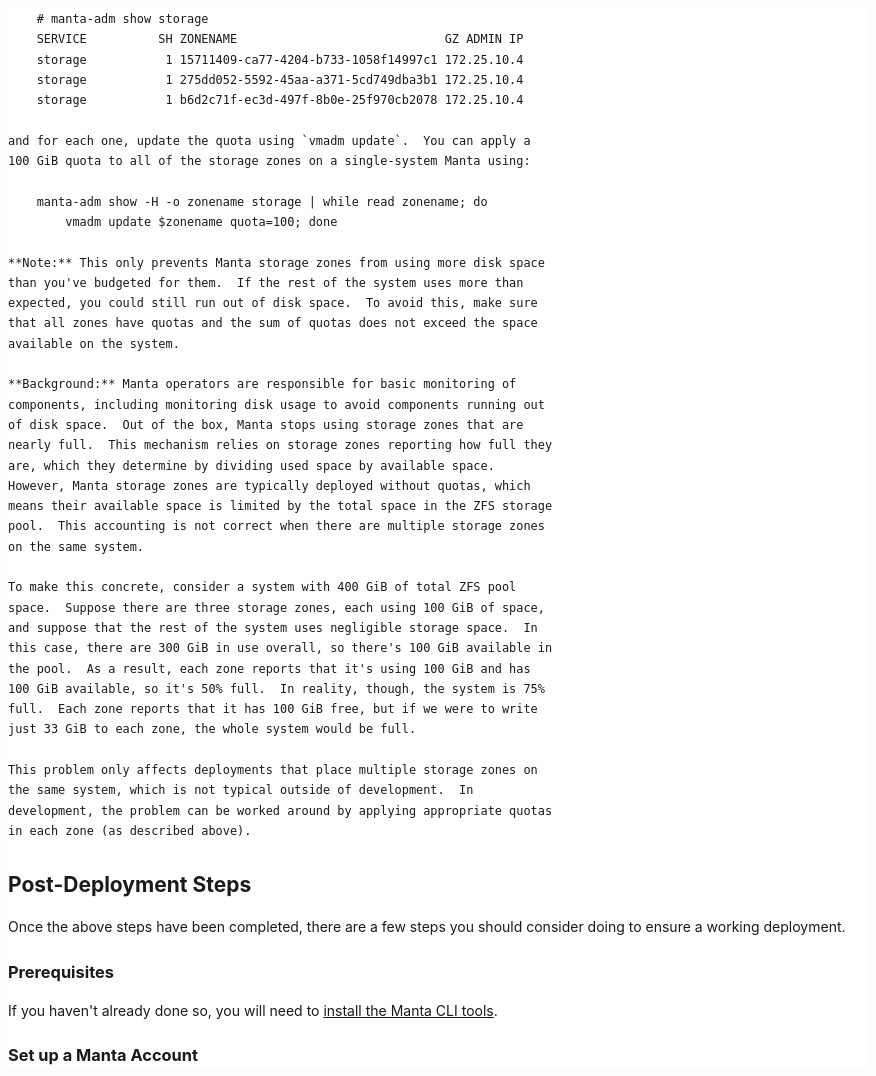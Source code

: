         # manta-adm show storage
        SERVICE          SH ZONENAME                             GZ ADMIN IP
        storage           1 15711409-ca77-4204-b733-1058f14997c1 172.25.10.4
        storage           1 275dd052-5592-45aa-a371-5cd749dba3b1 172.25.10.4
        storage           1 b6d2c71f-ec3d-497f-8b0e-25f970cb2078 172.25.10.4

    and for each one, update the quota using `vmadm update`.  You can apply a
    100 GiB quota to all of the storage zones on a single-system Manta using:

        manta-adm show -H -o zonename storage | while read zonename; do
            vmadm update $zonename quota=100; done

    **Note:** This only prevents Manta storage zones from using more disk space
    than you've budgeted for them.  If the rest of the system uses more than
    expected, you could still run out of disk space.  To avoid this, make sure
    that all zones have quotas and the sum of quotas does not exceed the space
    available on the system.

    **Background:** Manta operators are responsible for basic monitoring of
    components, including monitoring disk usage to avoid components running out
    of disk space.  Out of the box, Manta stops using storage zones that are
    nearly full.  This mechanism relies on storage zones reporting how full they
    are, which they determine by dividing used space by available space.
    However, Manta storage zones are typically deployed without quotas, which
    means their available space is limited by the total space in the ZFS storage
    pool.  This accounting is not correct when there are multiple storage zones
    on the same system.

    To make this concrete, consider a system with 400 GiB of total ZFS pool
    space.  Suppose there are three storage zones, each using 100 GiB of space,
    and suppose that the rest of the system uses negligible storage space.  In
    this case, there are 300 GiB in use overall, so there's 100 GiB available in
    the pool.  As a result, each zone reports that it's using 100 GiB and has
    100 GiB available, so it's 50% full.  In reality, though, the system is 75%
    full.  Each zone reports that it has 100 GiB free, but if we were to write
    just 33 GiB to each zone, the whole system would be full.

    This problem only affects deployments that place multiple storage zones on
    the same system, which is not typical outside of development.  In
    development, the problem can be worked around by applying appropriate quotas
    in each zone (as described above).

## Post-Deployment Steps

Once the above steps have been completed, there are a few steps you
should consider doing to ensure a working deployment.

### Prerequisites

If you haven't already done so, you will need to [install the Manta CLI tools](https://github.com/joyent/node-manta#installation).

### Set up a Manta Account
